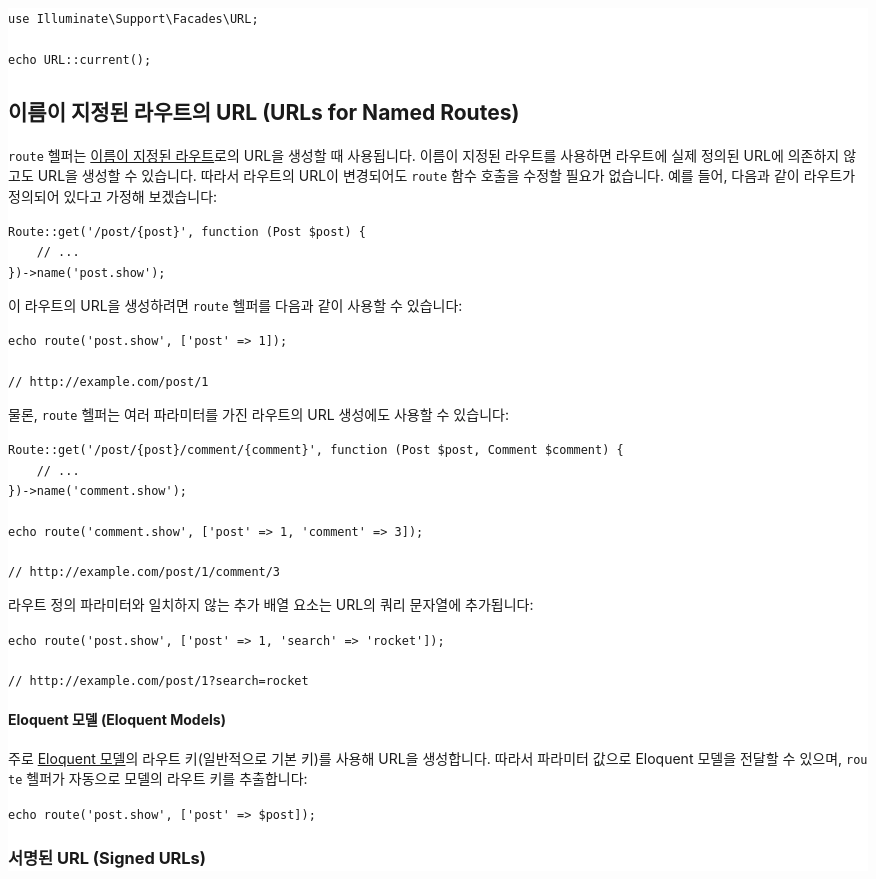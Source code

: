 ```
use Illuminate\Support\Facades\URL;

echo URL::current();
```

<a name="urls-for-named-routes"></a>
## 이름이 지정된 라우트의 URL (URLs for Named Routes)

`route` 헬퍼는 [이름이 지정된 라우트](/docs/10.x/routing#named-routes)로의 URL을 생성할 때 사용됩니다. 이름이 지정된 라우트를 사용하면 라우트에 실제 정의된 URL에 의존하지 않고도 URL을 생성할 수 있습니다. 따라서 라우트의 URL이 변경되어도 `route` 함수 호출을 수정할 필요가 없습니다. 예를 들어, 다음과 같이 라우트가 정의되어 있다고 가정해 보겠습니다:

```
Route::get('/post/{post}', function (Post $post) {
    // ...
})->name('post.show');
```

이 라우트의 URL을 생성하려면 `route` 헬퍼를 다음과 같이 사용할 수 있습니다:

```
echo route('post.show', ['post' => 1]);

// http://example.com/post/1
```

물론, `route` 헬퍼는 여러 파라미터를 가진 라우트의 URL 생성에도 사용할 수 있습니다:

```
Route::get('/post/{post}/comment/{comment}', function (Post $post, Comment $comment) {
    // ...
})->name('comment.show');

echo route('comment.show', ['post' => 1, 'comment' => 3]);

// http://example.com/post/1/comment/3
```

라우트 정의 파라미터와 일치하지 않는 추가 배열 요소는 URL의 쿼리 문자열에 추가됩니다:

```
echo route('post.show', ['post' => 1, 'search' => 'rocket']);

// http://example.com/post/1?search=rocket
```

<a name="eloquent-models"></a>
#### Eloquent 모델 (Eloquent Models)

주로 [Eloquent 모델](/docs/10.x/eloquent)의 라우트 키(일반적으로 기본 키)를 사용해 URL을 생성합니다. 따라서 파라미터 값으로 Eloquent 모델을 전달할 수 있으며, `route` 헬퍼가 자동으로 모델의 라우트 키를 추출합니다:

```
echo route('post.show', ['post' => $post]);
```

<a name="signed-urls"></a>
### 서명된 URL (Signed URLs)
